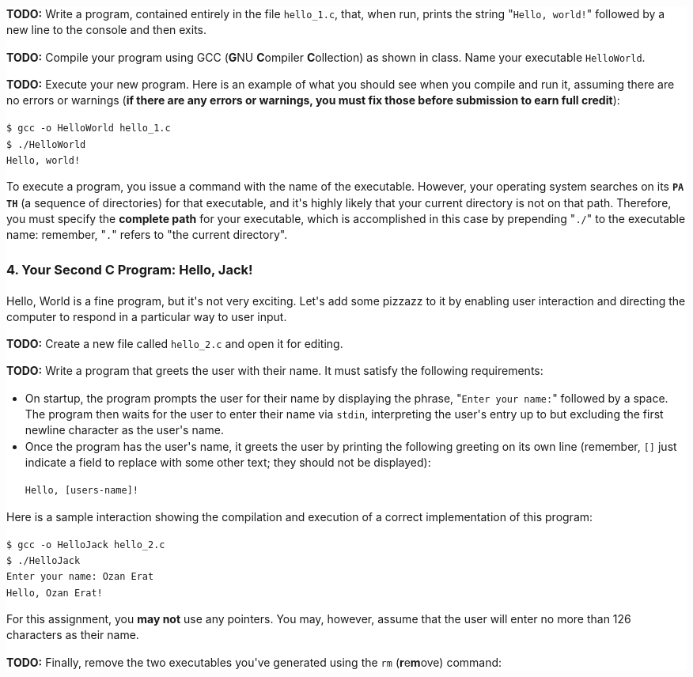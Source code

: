 **TODO:** Write a program, contained entirely in the file `hello_1.c`, that, when run, prints the string "`Hello, world!`" followed by a new line to the console and then exits.

**TODO:** Compile your program using GCC (**G**NU **C**ompiler **C**ollection) as shown in class.
Name your executable `HelloWorld`.

**TODO:** Execute your new program.
Here is an example of what you should see when you compile and run it, assuming there are no errors or warnings (**if there are any errors or warnings, you must fix those before submission to earn full credit**):
```
$ gcc -o HelloWorld hello_1.c
$ ./HelloWorld
Hello, world!
```

To execute a program, you issue a command with the name of the executable.
However, your operating system searches on its **`PATH`** (a sequence of directories) for that executable, and it's highly likely that your current directory is not on that path.
Therefore, you must specify the **complete path** for your executable, which is accomplished in this case by prepending "`./`" to the executable name: remember, "`.`" refers to "the current directory".

### 4. Your Second C Program: Hello, Jack!

Hello, World is a fine program, but it's not very exciting.
Let's add some pizzazz to it by enabling user interaction and directing the computer to respond in a particular way to user input.

**TODO:** Create a new file called `hello_2.c` and open it for editing.

**TODO:** Write a program that greets the user with their name.
It must satisfy the following requirements:
* On startup, the program prompts the user for their name by displaying the phrase, "`Enter your name:`" followed by a space. The program then waits for the user to enter their name via `stdin`, interpreting the user's entry up to but excluding the first newline character as the user's name.
* Once the program has the user's name, it greets the user by printing the following greeting on its own line (remember, `[]` just indicate a field to replace with some other text; they should not be displayed):
    ```
    Hello, [users-name]!
    ```

Here is a sample interaction showing the compilation and execution of a correct implementation of this program:
```
$ gcc -o HelloJack hello_2.c
$ ./HelloJack
Enter your name: Ozan Erat
Hello, Ozan Erat!
```

For this assignment, you **may not** use any pointers.
You may, however, assume that the user will enter no more than 126 characters as their name.

**TODO:** Finally, remove the two executables you've generated using the `rm` (**r**e**m**ove) command:
